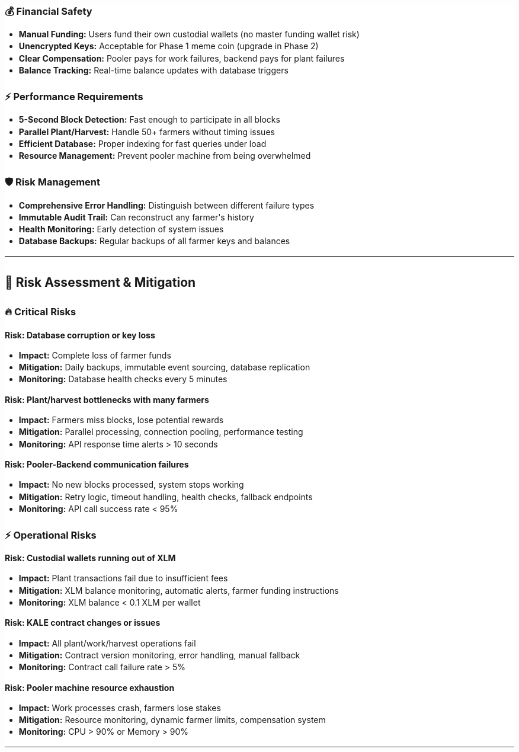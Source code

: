 ### **💰 Financial Safety**
- **Manual Funding:** Users fund their own custodial wallets (no master funding wallet risk)
- **Unencrypted Keys:** Acceptable for Phase 1 meme coin (upgrade in Phase 2)
- **Clear Compensation:** Pooler pays for work failures, backend pays for plant failures
- **Balance Tracking:** Real-time balance updates with database triggers

### **⚡ Performance Requirements**
- **5-Second Block Detection:** Fast enough to participate in all blocks
- **Parallel Plant/Harvest:** Handle 50+ farmers without timing issues
- **Efficient Database:** Proper indexing for fast queries under load
- **Resource Management:** Prevent pooler machine from being overwhelmed

### **🛡️ Risk Management**
- **Comprehensive Error Handling:** Distinguish between different failure types
- **Immutable Audit Trail:** Can reconstruct any farmer's history
- **Health Monitoring:** Early detection of system issues
- **Database Backups:** Regular backups of all farmer keys and balances

---

## 🚨 **Risk Assessment & Mitigation**

### **🔥 Critical Risks**

**Risk: Database corruption or key loss**
- **Impact:** Complete loss of farmer funds
- **Mitigation:** Daily backups, immutable event sourcing, database replication
- **Monitoring:** Database health checks every 5 minutes

**Risk: Plant/harvest bottlenecks with many farmers**
- **Impact:** Farmers miss blocks, lose potential rewards
- **Mitigation:** Parallel processing, connection pooling, performance testing
- **Monitoring:** API response time alerts > 10 seconds

**Risk: Pooler-Backend communication failures**
- **Impact:** No new blocks processed, system stops working
- **Mitigation:** Retry logic, timeout handling, health checks, fallback endpoints
- **Monitoring:** API call success rate < 95%

### **⚡ Operational Risks**

**Risk: Custodial wallets running out of XLM**
- **Impact:** Plant transactions fail due to insufficient fees
- **Mitigation:** XLM balance monitoring, automatic alerts, farmer funding instructions
- **Monitoring:** XLM balance < 0.1 XLM per wallet

**Risk: KALE contract changes or issues**
- **Impact:** All plant/work/harvest operations fail
- **Mitigation:** Contract version monitoring, error handling, manual fallback
- **Monitoring:** Contract call failure rate > 5%

**Risk: Pooler machine resource exhaustion**
- **Impact:** Work processes crash, farmers lose stakes
- **Mitigation:** Resource monitoring, dynamic farmer limits, compensation system
- **Monitoring:** CPU > 90% or Memory > 90%

---
